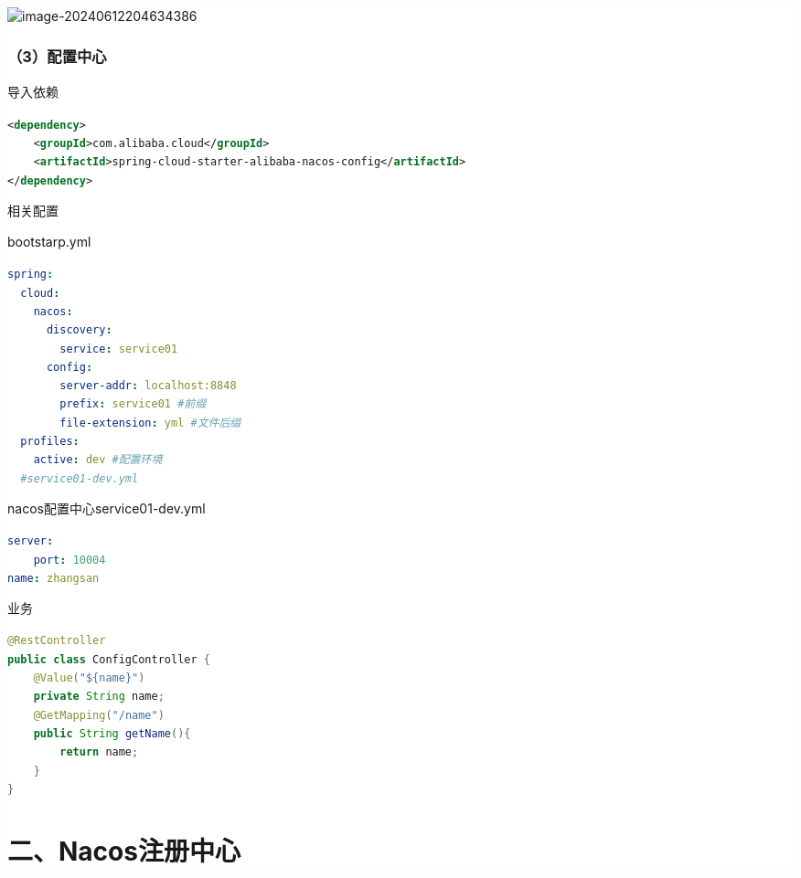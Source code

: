 ![image-20240612204634386](D:\note\微服务与分布式\springcloud\nacos\assets\image-20240612204634386.png)

### （3）配置中心

导入依赖

```xml
<dependency>
    <groupId>com.alibaba.cloud</groupId>
    <artifactId>spring-cloud-starter-alibaba-nacos-config</artifactId>
</dependency>
```

相关配置

bootstarp.yml

```yml
spring:
  cloud:
    nacos:
      discovery:
        service: service01
      config:
        server-addr: localhost:8848
        prefix: service01 #前缀
        file-extension: yml #文件后缀
  profiles:
    active: dev #配置环境
  #service01-dev.yml
```

nacos配置中心service01-dev.yml

```yml
server:
    port: 10004
name: zhangsan
```

业务

```java
@RestController
public class ConfigController {
    @Value("${name}")
    private String name;
    @GetMapping("/name")
    public String getName(){
        return name;
    }
}
```

# 二、Nacos注册中心

